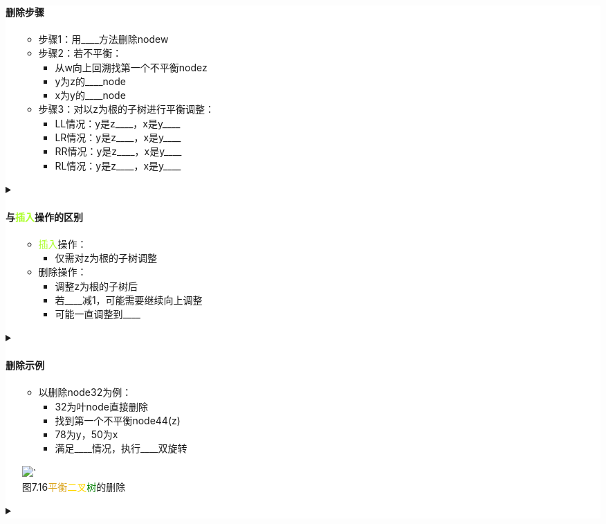 #### 删除步骤

<ul>

- 步骤1：用____方法删除nodew
- 步骤2：若不平衡：
  - 从w向上回溯找第一个不平衡nodez
  - y为z的____node
  - x为y的____node
- 步骤3：对以z为根的子树进行平衡调整：
  - LL情况：y是z____，x是y____
  - LR情况：y是z____，x是y____
  - RR情况：y是z____，x是y____
  - RL情况：y是z____，x是y____

</ul>

<div>
<details><summary> </summary></details>
</div>

#### 与<span style="color: GreenYellow;">插入</span>操作的区别

<ul>

- <span style="color: GreenYellow;">插入</span>操作：
  - 仅需对z为根的子树调整
- 删除操作：
  - 调整z为根的子树后
  - 若____减1，可能需要继续向上调整
  - 可能一直调整到____

</ul>

<div>
<details><summary> </summary></details>
</div>

#### 删除示例

<ul>

- 以删除node32为例：
  - 32为叶node直接删除
  - 找到第一个不平衡node44(z)
  - 78为y，50为x
  - 满足____情况，执行____双旋转

![](https://cdn-mineru.openxlab.org.cn/model-mineru/prod/7583531b4059bdd4839026ef84e33d80a0e80d188229f9a181a9205146f44d1b.jpg)`  
图7.16<span style="color: Goldenrod;">平衡</span><span style="color: Gold;">二叉</span><span style="color: green;">树</span>的删除

</ul>

<div>
<details><summary> </summary></details>
</div>
